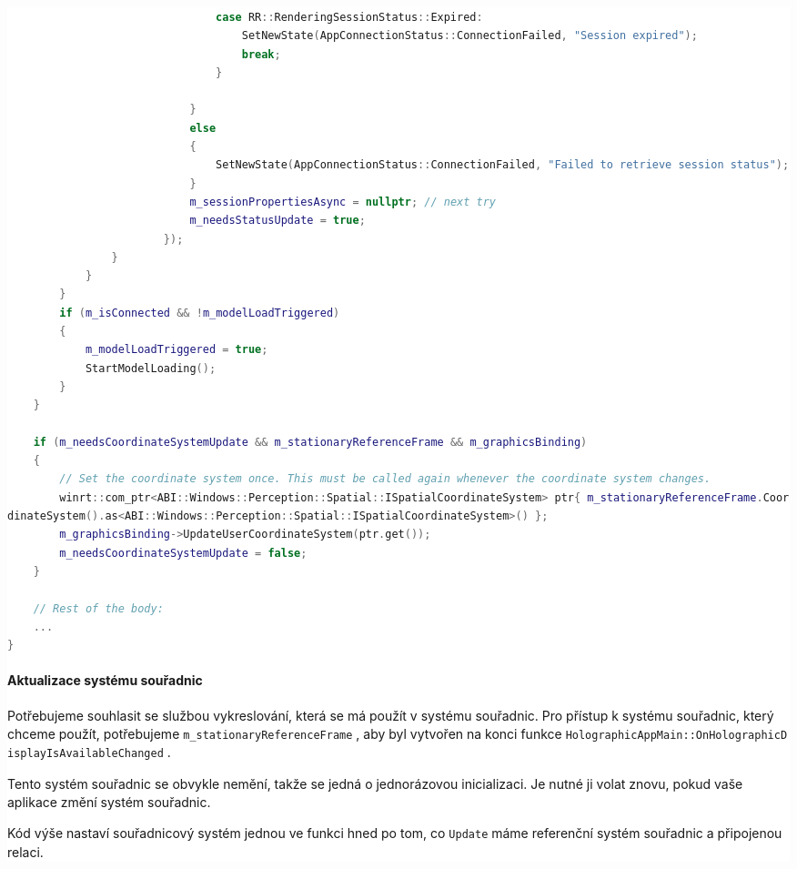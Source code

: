 ```cpp
                                case RR::RenderingSessionStatus::Expired:
                                    SetNewState(AppConnectionStatus::ConnectionFailed, "Session expired");
                                    break;
                                }
    
                            }
                            else
                            {
                                SetNewState(AppConnectionStatus::ConnectionFailed, "Failed to retrieve session status");
                            }
                            m_sessionPropertiesAsync = nullptr; // next try
                            m_needsStatusUpdate = true;
                        });
                }
            }
        }
        if (m_isConnected && !m_modelLoadTriggered)
        {
            m_modelLoadTriggered = true;
            StartModelLoading();
        }
    }

    if (m_needsCoordinateSystemUpdate && m_stationaryReferenceFrame && m_graphicsBinding)
    {
        // Set the coordinate system once. This must be called again whenever the coordinate system changes.
        winrt::com_ptr<ABI::Windows::Perception::Spatial::ISpatialCoordinateSystem> ptr{ m_stationaryReferenceFrame.CoordinateSystem().as<ABI::Windows::Perception::Spatial::ISpatialCoordinateSystem>() };
        m_graphicsBinding->UpdateUserCoordinateSystem(ptr.get());
        m_needsCoordinateSystemUpdate = false;
    }

    // Rest of the body:
    ...
}
```

#### <a name="coordinate-system-update"></a>Aktualizace systému souřadnic

Potřebujeme souhlasit se službou vykreslování, která se má použít v systému souřadnic. Pro přístup k systému souřadnic, který chceme použít, potřebujeme `m_stationaryReferenceFrame` , aby byl vytvořen na konci funkce `HolographicAppMain::OnHolographicDisplayIsAvailableChanged` .

Tento systém souřadnic se obvykle nemění, takže se jedná o jednorázovou inicializaci. Je nutné ji volat znovu, pokud vaše aplikace změní systém souřadnic.

Kód výše nastaví souřadnicový systém jednou ve funkci hned po tom, co `Update` máme referenční systém souřadnic a připojenou relaci.

